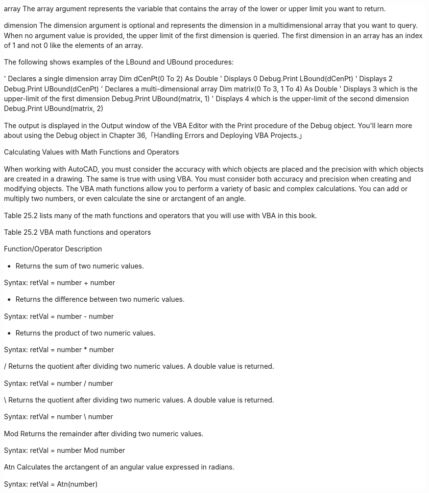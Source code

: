 array The array argument represents the variable that contains the array of the lower or upper limit you want to return.

dimension The dimension argument is optional and represents the dimension in a multidimensional array that you want to query. When no argument value is provided, the upper limit of the first dimension is queried. The first dimension in an array has an index of 1 and not 0 like the elements of an array.

The following shows examples of the LBound and UBound procedures:

' Declares a single dimension array Dim dCenPt(0 To 2) As Double ' Displays 0 Debug.Print LBound(dCenPt) ' Displays 2 Debug.Print UBound(dCenPt) ' Declares a multi-dimensional array Dim matrix(0 To 3, 1 To 4) As Double ' Displays 3 which is the upper-limit of the first dimension Debug.Print UBound(matrix, 1) ' Displays 4 which is the upper-limit of the second dimension Debug.Print UBound(matrix, 2)

The output is displayed in the Output window of the VBA Editor with the Print procedure of the Debug object. You'll learn more about using the Debug object in Chapter 36,「Handling Errors and Deploying VBA Projects.」

Calculating Values with Math Functions and Operators

When working with AutoCAD, you must consider the accuracy with which objects are placed and the precision with which objects are created in a drawing. The same is true with using VBA. You must consider both accuracy and precision when creating and modifying objects. The VBA math functions allow you to perform a variety of basic and complex calculations. You can add or multiply two numbers, or even calculate the sine or arctangent of an angle.

Table 25.2 lists many of the math functions and operators that you will use with VBA in this book.

Table 25.2 VBA math functions and operators

Function/Operator Description

+ Returns the sum of two numeric values.

Syntax: retVal = number + number

- Returns the difference between two numeric values.

Syntax: retVal = number - number

* Returns the product of two numeric values.

Syntax: retVal = number * number

/ Returns the quotient after dividing two numeric values. A double value is returned.

Syntax: retVal = number / number

\ Returns the quotient after dividing two numeric values. A double value is returned.

Syntax: retVal = number \ number

Mod Returns the remainder after dividing two numeric values.

Syntax: retVal = number Mod number

Atn Calculates the arctangent of an angular value expressed in radians.

Syntax: retVal = Atn(number)
